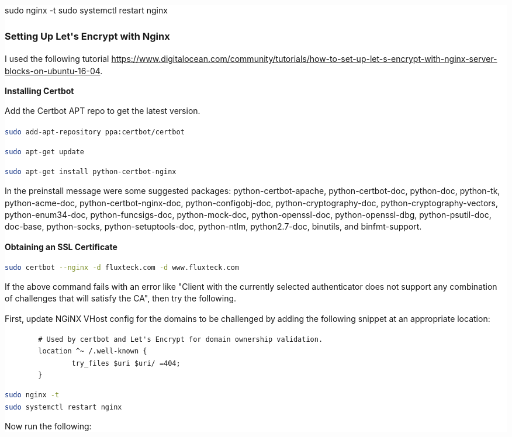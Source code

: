 sudo nginx -t
sudo systemctl restart nginx

### Setting Up Let's Encrypt with Nginx

I used the following tutorial
https://www.digitalocean.com/community/tutorials/how-to-set-up-let-s-encrypt-with-nginx-server-blocks-on-ubuntu-16-04.

**Installing Certbot**

Add the Certbot APT repo to get the latest version.

```sh
sudo add-apt-repository ppa:certbot/certbot
```

```sh
sudo apt-get update
```

```sh
sudo apt-get install python-certbot-nginx
```

In the preinstall message were some suggested packages: python-certbot-apache,
python-certbot-doc, python-doc, python-tk, python-acme-doc,
python-certbot-nginx-doc, python-configobj-doc, python-cryptography-doc,
python-cryptography-vectors, python-enum34-doc, python-funcsigs-doc,
python-mock-doc, python-openssl-doc, python-openssl-dbg, python-psutil-doc,
doc-base, python-socks, python-setuptools-doc, python-ntlm, python2.7-doc,
binutils, and binfmt-support.

**Obtaining an SSL Certificate**

```sh
sudo certbot --nginx -d fluxteck.com -d www.fluxteck.com
```

If the above command fails with an error like "Client with the currently
selected authenticator does not support any combination of challenges that
will satisfy the CA", then try the following.

First, update NGiNX VHost config for the domains to be challenged by adding the
following snippet at an appropriate location:

```
        # Used by certbot and Let's Encrypt for domain ownership validation.
        location ^~ /.well-known {
                try_files $uri $uri/ =404;
        }
```

```sh
sudo nginx -t
sudo systemctl restart nginx
```

Now run the following:
